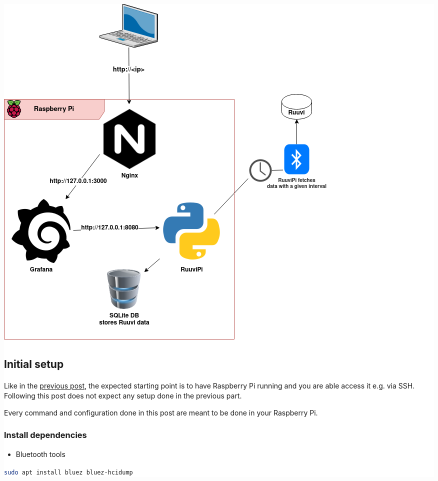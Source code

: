 ![](/assets/RuuviPi4.png)

## Initial setup

Like in the [previous post](https://mtask.github.io/2020/12/18/raspberrypi-and-ruuvitag.html), the expected starting point is
to have Raspberry Pi running and you are able access it e.g. via SSH. Following this post does not expect any setup done in the previous part.

Every command and configuration done in this post are meant to be  done in your Raspberry Pi.

### Install dependencies

* Bluetooth tools

```bash
sudo apt install bluez bluez-hcidump
```
